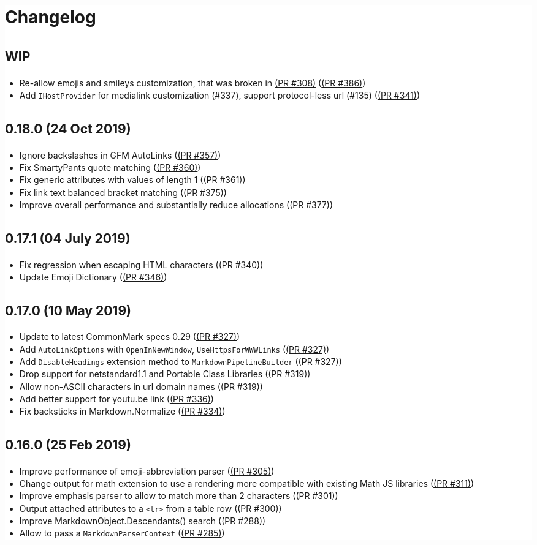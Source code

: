 # Changelog

## WIP
- Re-allow emojis and smileys customization, that was broken in [(PR #308)](https://github.com/lunet-io/markdig/pull/308) ([(PR #386)](https://github.com/lunet-io/markdig/pull/386))
- Add `IHostProvider` for medialink customization (#337), support protocol-less url (#135) ([(PR #341)](https://github.com/lunet-io/markdig/pull/341))

## 0.18.0 (24 Oct 2019)
- Ignore backslashes in GFM AutoLinks ([(PR #357)](https://github.com/lunet-io/markdig/pull/357))
- Fix SmartyPants quote matching ([(PR #360)](https://github.com/lunet-io/markdig/pull/360))
- Fix generic attributes with values of length 1 ([(PR #361)](https://github.com/lunet-io/markdig/pull/361))
- Fix link text balanced bracket matching ([(PR #375)](https://github.com/lunet-io/markdig/pull/375))
- Improve overall performance and substantially reduce allocations ([(PR #377)](https://github.com/lunet-io/markdig/pull/377))


## 0.17.1 (04 July 2019)
- Fix regression when escaping HTML characters ([(PR #340)](https://github.com/lunet-io/markdig/pull/340))
- Update Emoji Dictionary ([(PR #346)](https://github.com/lunet-io/markdig/pull/346))

## 0.17.0 (10 May 2019)
- Update to latest CommonMark specs 0.29 ([(PR #327)](https://github.com/lunet-io/markdig/pull/327))
- Add `AutoLinkOptions` with `OpenInNewWindow`, `UseHttpsForWWWLinks` ([(PR #327)](https://github.com/lunet-io/markdig/pull/327))
- Add `DisableHeadings` extension method to `MarkdownPipelineBuilder` ([(PR #327)](https://github.com/lunet-io/markdig/pull/327))
- Drop support for netstandard1.1 and Portable Class Libraries ([(PR #319)](https://github.com/lunet-io/markdig/pull/319))
- Allow non-ASCII characters in url domain names ([(PR #319)](https://github.com/lunet-io/markdig/pull/319))
- Add better support for youtu.be link ([(PR #336)](https://github.com/lunet-io/markdig/pull/336))
- Fix backsticks in Markdown.Normalize ([(PR #334)](https://github.com/lunet-io/markdig/pull/334))

## 0.16.0 (25 Feb 2019)
- Improve performance of emoji-abbreviation parser ([(PR #305)](https://github.com/lunet-io/markdig/pull/305))
- Change output for math extension to use a rendering more compatible with existing Math JS libraries ([(PR #311)](https://github.com/lunet-io/markdig/pull/311))
- Improve emphasis parser to allow to match more than 2 characters ([(PR #301)](https://github.com/lunet-io/markdig/pull/301))
- Output attached attributes to a `<tr>` from a table row ([(PR #300)](https://github.com/lunet-io/markdig/pull/300))
- Improve MarkdownObject.Descendants() search ([(PR #288)](https://github.com/lunet-io/markdig/pull/288))
- Allow to pass a `MarkdownParserContext` ([(PR #285)](https://github.com/lunet-io/markdig/pull/285))
